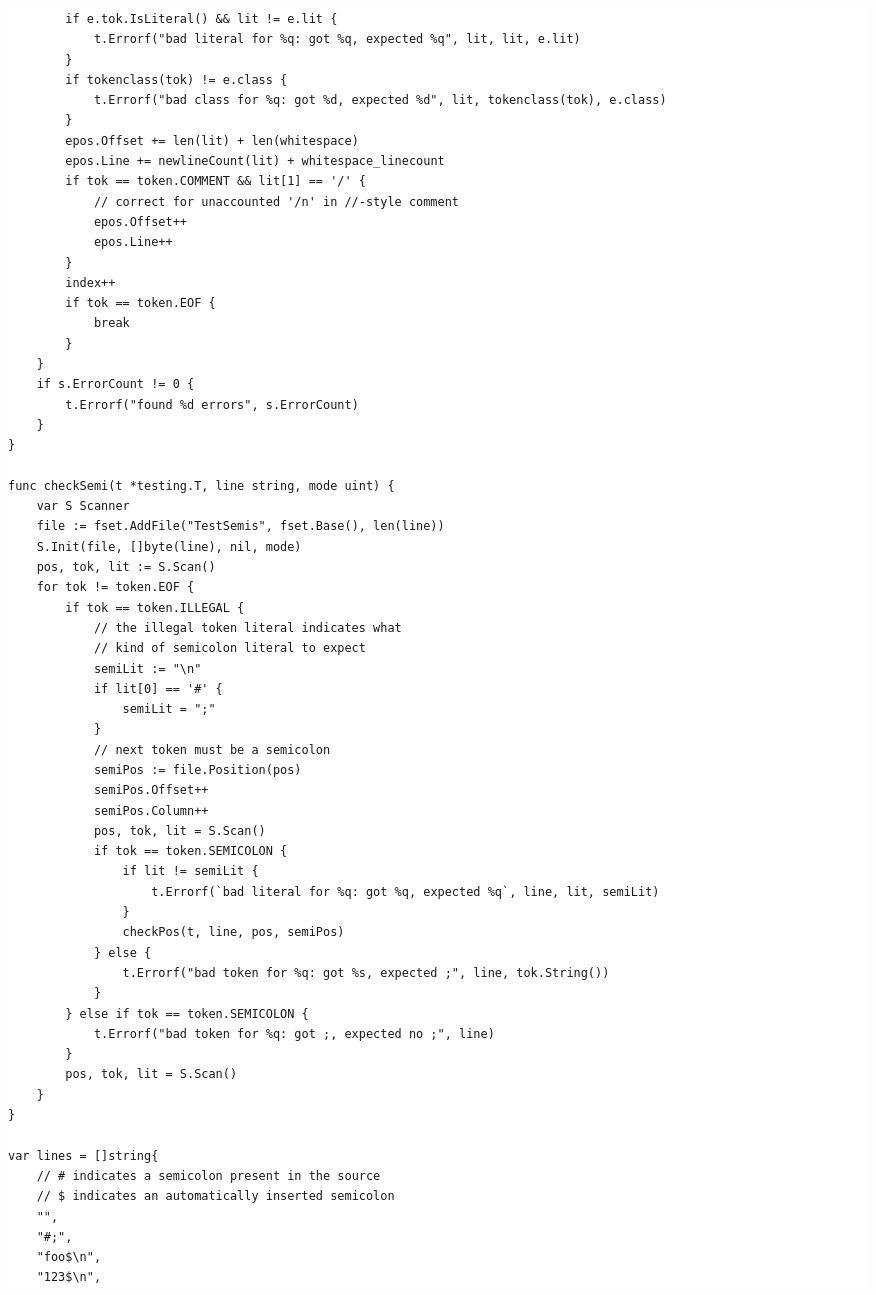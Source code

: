 ```
		if e.tok.IsLiteral() && lit != e.lit {
			t.Errorf("bad literal for %q: got %q, expected %q", lit, lit, e.lit)
		}
		if tokenclass(tok) != e.class {
			t.Errorf("bad class for %q: got %d, expected %d", lit, tokenclass(tok), e.class)
		}
		epos.Offset += len(lit) + len(whitespace)
		epos.Line += newlineCount(lit) + whitespace_linecount
		if tok == token.COMMENT && lit[1] == '/' {
			// correct for unaccounted '/n' in //-style comment
			epos.Offset++
			epos.Line++
		}
		index++
		if tok == token.EOF {
			break
		}
	}
	if s.ErrorCount != 0 {
		t.Errorf("found %d errors", s.ErrorCount)
	}
}

func checkSemi(t *testing.T, line string, mode uint) {
	var S Scanner
	file := fset.AddFile("TestSemis", fset.Base(), len(line))
	S.Init(file, []byte(line), nil, mode)
	pos, tok, lit := S.Scan()
	for tok != token.EOF {
		if tok == token.ILLEGAL {
			// the illegal token literal indicates what
			// kind of semicolon literal to expect
			semiLit := "\n"
			if lit[0] == '#' {
				semiLit = ";"
			}
			// next token must be a semicolon
			semiPos := file.Position(pos)
			semiPos.Offset++
			semiPos.Column++
			pos, tok, lit = S.Scan()
			if tok == token.SEMICOLON {
				if lit != semiLit {
					t.Errorf(`bad literal for %q: got %q, expected %q`, line, lit, semiLit)
				}
				checkPos(t, line, pos, semiPos)
			} else {
				t.Errorf("bad token for %q: got %s, expected ;", line, tok.String())
			}
		} else if tok == token.SEMICOLON {
			t.Errorf("bad token for %q: got ;, expected no ;", line)
		}
		pos, tok, lit = S.Scan()
	}
}

var lines = []string{
	// # indicates a semicolon present in the source
	// $ indicates an automatically inserted semicolon
	"",
	"#;",
	"foo$\n",
	"123$\n",
```